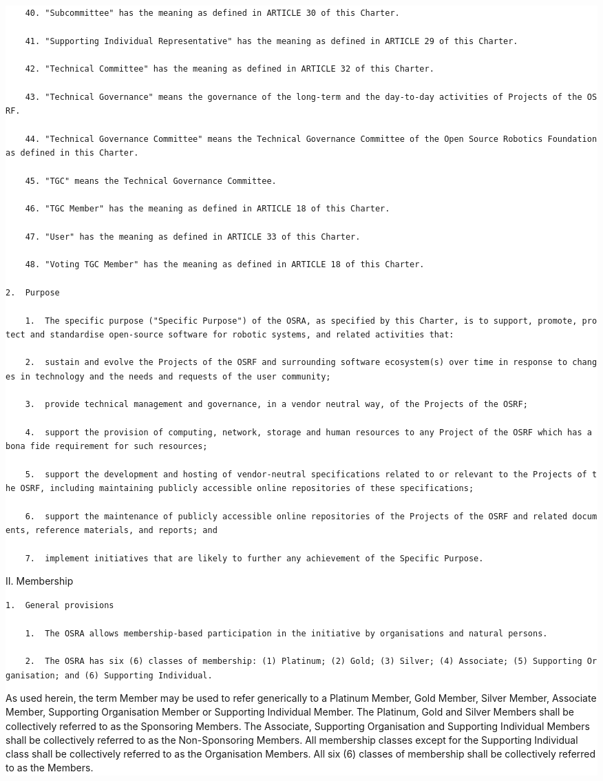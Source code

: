         40. "Subcommittee" has the meaning as defined in ARTICLE 30 of this Charter.

        41. "Supporting Individual Representative" has the meaning as defined in ARTICLE 29 of this Charter.

        42. "Technical Committee" has the meaning as defined in ARTICLE 32 of this Charter.

        43. "Technical Governance" means the governance of the long-term and the day-to-day activities of Projects of the OSRF.

        44. "Technical Governance Committee" means the Technical Governance Committee of the Open Source Robotics Foundation as defined in this Charter.

        45. "TGC" means the Technical Governance Committee.

        46. "TGC Member" has the meaning as defined in ARTICLE 18 of this Charter.

        47. "User" has the meaning as defined in ARTICLE 33 of this Charter.

        48. "Voting TGC Member" has the meaning as defined in ARTICLE 18 of this Charter.

    2.  Purpose

        1.  The specific purpose ("Specific Purpose") of the OSRA, as specified by this Charter, is to support, promote, protect and standardise open-source software for robotic systems, and related activities that:

        2.  sustain and evolve the Projects of the OSRF and surrounding software ecosystem(s) over time in response to changes in technology and the needs and requests of the user community;

        3.  provide technical management and governance, in a vendor neutral way, of the Projects of the OSRF;

        4.  support the provision of computing, network, storage and human resources to any Project of the OSRF which has a bona fide requirement for such resources;

        5.  support the development and hosting of vendor-neutral specifications related to or relevant to the Projects of the OSRF, including maintaining publicly accessible online repositories of these specifications;

        6.  support the maintenance of publicly accessible online repositories of the Projects of the OSRF and related documents, reference materials, and reports; and

        7.  implement initiatives that are likely to further any achievement of the Specific Purpose.

II. Membership

    1.  General provisions

        1.  The OSRA allows membership-based participation in the initiative by organisations and natural persons.

        2.  The OSRA has six (6) classes of membership: (1) Platinum; (2) Gold; (3) Silver; (4) Associate; (5) Supporting Organisation; and (6) Supporting Individual.
 As used herein, the term Member may be used to refer generically to a Platinum Member, Gold Member, Silver Member, Associate Member, Supporting Organisation Member or Supporting Individual Member.
 The Platinum, Gold and Silver Members shall be collectively referred to as the Sponsoring Members.
 The Associate, Supporting Organisation and Supporting Individual Members shall be collectively referred to as the Non-Sponsoring Members.
 All membership classes except for the Supporting Individual class shall be collectively referred to as the Organisation Members.
 All six (6) classes of membership shall be collectively referred to as the Members.
